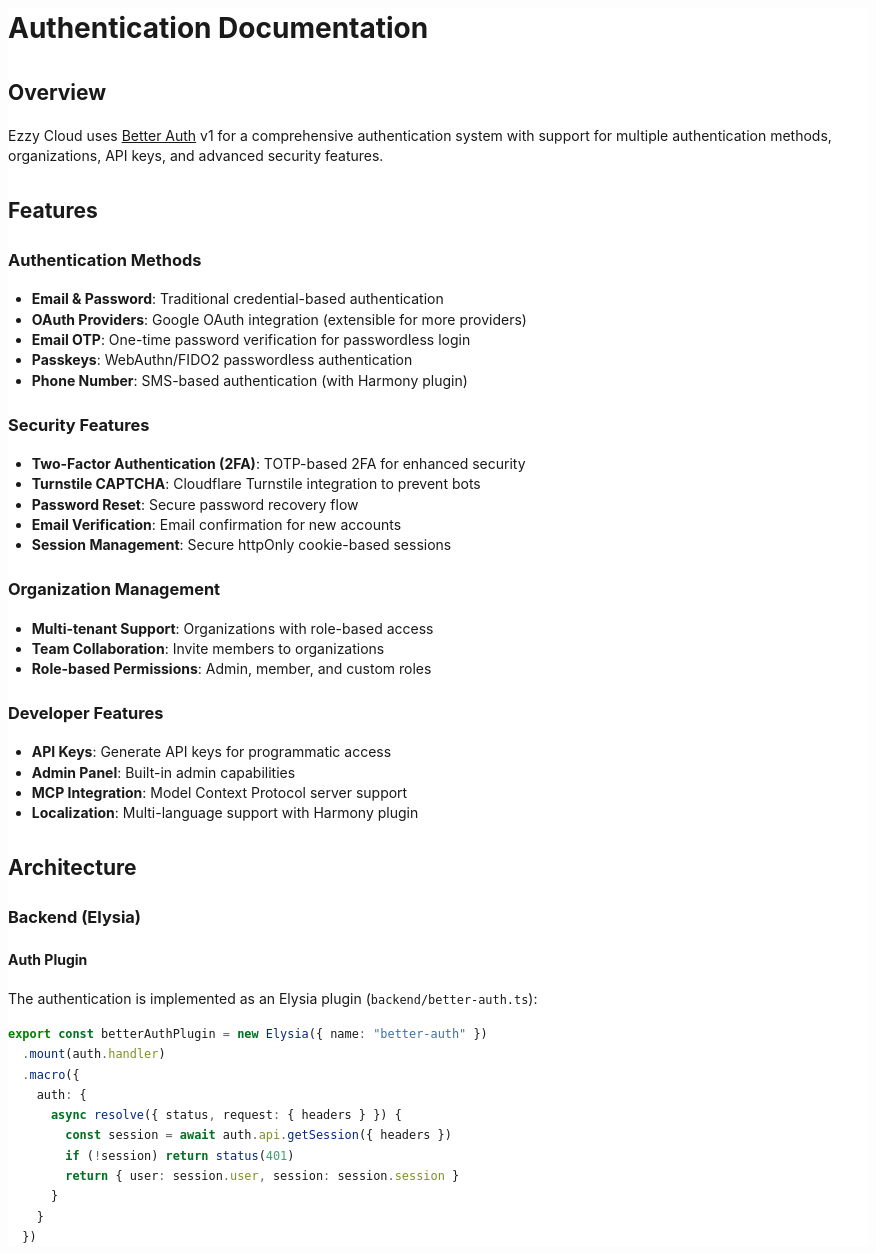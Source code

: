 # Authentication Documentation

## Overview

Ezzy Cloud uses [Better Auth](https://better-auth.com) v1 for a comprehensive authentication system with support for multiple authentication methods, organizations, API keys, and advanced security features.

## Features

### Authentication Methods
- **Email & Password**: Traditional credential-based authentication
- **OAuth Providers**: Google OAuth integration (extensible for more providers)
- **Email OTP**: One-time password verification for passwordless login
- **Passkeys**: WebAuthn/FIDO2 passwordless authentication
- **Phone Number**: SMS-based authentication (with Harmony plugin)

### Security Features
- **Two-Factor Authentication (2FA)**: TOTP-based 2FA for enhanced security
- **Turnstile CAPTCHA**: Cloudflare Turnstile integration to prevent bots
- **Password Reset**: Secure password recovery flow
- **Email Verification**: Email confirmation for new accounts
- **Session Management**: Secure httpOnly cookie-based sessions

### Organization Management
- **Multi-tenant Support**: Organizations with role-based access
- **Team Collaboration**: Invite members to organizations
- **Role-based Permissions**: Admin, member, and custom roles

### Developer Features
- **API Keys**: Generate API keys for programmatic access
- **Admin Panel**: Built-in admin capabilities
- **MCP Integration**: Model Context Protocol server support
- **Localization**: Multi-language support with Harmony plugin

## Architecture

### Backend (Elysia)

#### Auth Plugin
The authentication is implemented as an Elysia plugin (`backend/better-auth.ts`):

```typescript
export const betterAuthPlugin = new Elysia({ name: "better-auth" })
  .mount(auth.handler)
  .macro({
    auth: {
      async resolve({ status, request: { headers } }) {
        const session = await auth.api.getSession({ headers })
        if (!session) return status(401)
        return { user: session.user, session: session.session }
      }
    }
  })
```
